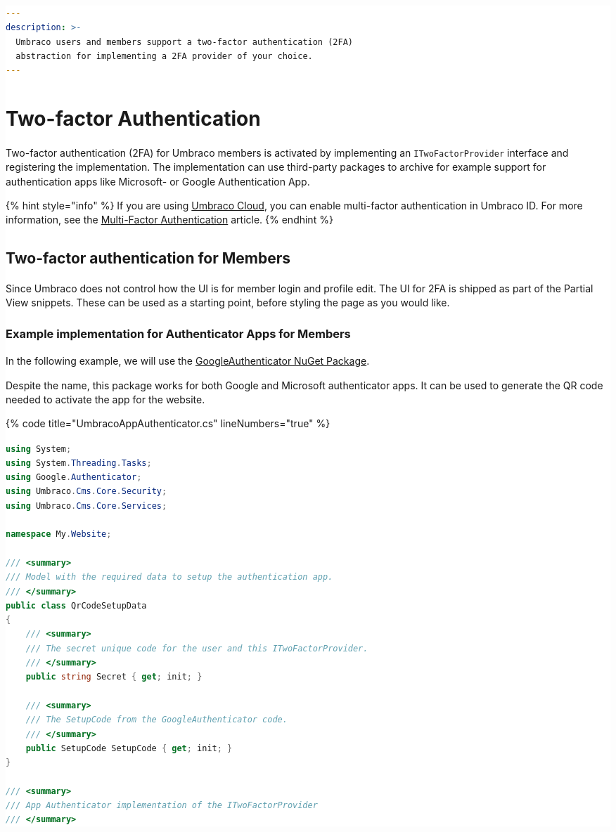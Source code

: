 ```yaml
---
description: >-
  Umbraco users and members support a two-factor authentication (2FA)
  abstraction for implementing a 2FA provider of your choice.
---
```


# Two-factor Authentication

Two-factor authentication (2FA) for Umbraco members is activated by implementing an `ITwoFactorProvider` interface and registering the implementation. The implementation can use third-party packages to archive for example support for authentication apps like Microsoft- or Google Authentication App.

{% hint style="info" %}
If you are using [Umbraco Cloud](https://umbraco.com/products/umbraco-cloud/), you can enable multi-factor authentication in Umbraco ID. For more information, see the [Multi-Factor Authentication](https://docs.umbraco.com/umbraco-cloud/set-up/multi-factor-authentication-on-cloud) article.
{% endhint %}

## Two-factor authentication for Members

Since Umbraco does not control how the UI is for member login and profile edit. The UI for 2FA is shipped as part of the Partial View snippets. These can be used as a starting point, before styling the page as you would like.

### Example implementation for Authenticator Apps for Members

In the following example, we will use the [GoogleAuthenticator NuGet Package](https://www.nuget.org/packages/GoogleAuthenticator/).

Despite the name, this package works for both Google and Microsoft authenticator apps. It can be used to generate the QR code needed to activate the app for the website.

{% code title="UmbracoAppAuthenticator.cs" lineNumbers="true" %}
```csharp
using System;
using System.Threading.Tasks;
using Google.Authenticator;
using Umbraco.Cms.Core.Security;
using Umbraco.Cms.Core.Services;

namespace My.Website;

/// <summary>
/// Model with the required data to setup the authentication app.
/// </summary>
public class QrCodeSetupData
{
    /// <summary>
    /// The secret unique code for the user and this ITwoFactorProvider.
    /// </summary>
    public string Secret { get; init; }

    /// <summary>
    /// The SetupCode from the GoogleAuthenticator code.
    /// </summary>
    public SetupCode SetupCode { get; init; }
}

/// <summary>
/// App Authenticator implementation of the ITwoFactorProvider
/// </summary>
```